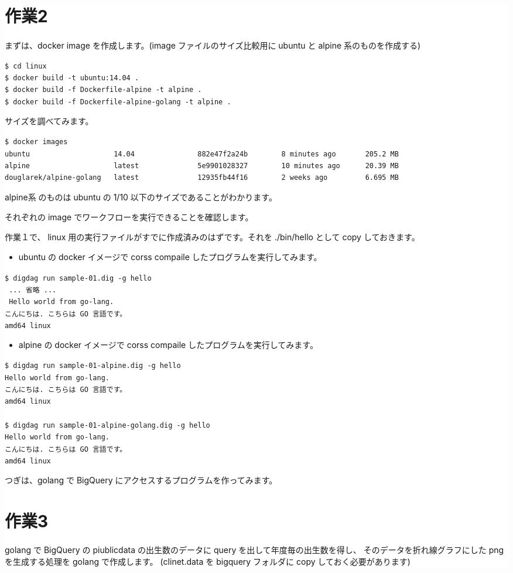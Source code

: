 # 作業2

まずは、docker image を作成します。(image ファイルのサイズ比較用に ubuntu と alpine 系のものを作成する)
```
$ cd linux
$ docker build -t ubuntu:14.04 .
$ docker build -f Dockerfile-alpine -t alpine .
$ docker build -f Dockerfile-alpine-golang -t alpine .
```

サイズを調べてみます。
```
$ docker images
ubuntu                    14.04               882e47f2a24b        8 minutes ago       205.2 MB
alpine                    latest              5e9901028327        10 minutes ago      20.39 MB
douglarek/alpine-golang   latest              12935fb44f16        2 weeks ago         6.695 MB
```

alpine系 のものは ubuntu の 1/10 以下のサイズであることがわかります。

それぞれの image でワークフローを実行できることを確認します。

作業１で、 linux 用の実行ファイルがすでに作成済みのはずです。それを ./bin/hello として copy しておきます。

* ubuntu の docker イメージで corss compaile したプログラムを実行してみます。

```
$ digdag run sample-01.dig -g hello
 ... 省略 ...
 Hello world from go-lang.
こんにちは. こちらは GO 言語です。
amd64 linux
```

* alpine の docker イメージで corss compaile したプログラムを実行してみます。
```
$ digdag run sample-01-alpine.dig -g hello
Hello world from go-lang.
こんにちは. こちらは GO 言語です。
amd64 linux

$ digdag run sample-01-alpine-golang.dig -g hello
Hello world from go-lang.
こんにちは. こちらは GO 言語です。
amd64 linux
```

つぎは、golang で BigQuery にアクセスするプログラムを作ってみます。

# 作業3

golang で BigQuery の piublicdata の出生数のデータに query を出して年度毎の出生数を得し、
そのデータを折れ線グラフにした png を生成する処理を golang で作成します。
(clinet.data を bigquery フォルダに copy しておく必要があります)
